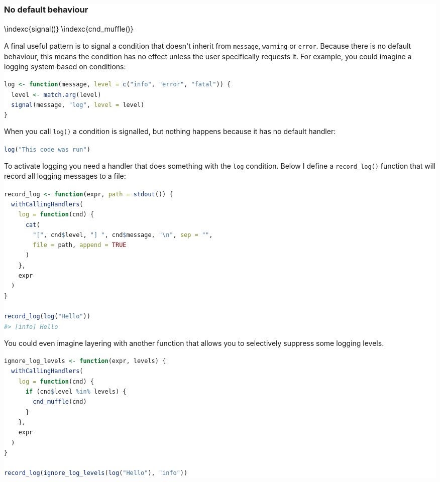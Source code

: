 ### No default behaviour
\indexc{signal()}
\indexc{cnd\_muffle()}

A final useful pattern is to signal a condition that doesn't inherit from `message`, `warning` or `error`. Because there is no default behaviour, this means the condition has no effect unless the user specifically requests it. For example, you could imagine a logging system based on conditions:


```r
log <- function(message, level = c("info", "error", "fatal")) {
  level <- match.arg(level)
  signal(message, "log", level = level)
}
```

When you call `log()` a condition is signalled, but nothing happens because it has no default handler:


```r
log("This code was run")
```

To activate logging you need a handler that does something with the `log` condition. Below I define a `record_log()` function that will record all logging messages to a file:


```r
record_log <- function(expr, path = stdout()) {
  withCallingHandlers(
    log = function(cnd) {
      cat(
        "[", cnd$level, "] ", cnd$message, "\n", sep = "",
        file = path, append = TRUE
      )
    },
    expr
  )
}

record_log(log("Hello"))
#> [info] Hello
```

You could even imagine layering with another function that allows you to selectively suppress some logging levels.


```r
ignore_log_levels <- function(expr, levels) {
  withCallingHandlers(
    log = function(cnd) {
      if (cnd$level %in% levels) {
        cnd_muffle(cnd)
      }
    },
    expr
  )
}

record_log(ignore_log_levels(log("Hello"), "info"))
```


[^trailing-dot]: The trailing `.` in `call.` is a peculiarity of `stop()`; don't read anything into it.
[^cat]: But note that `cat()` requires an explicit trailing `"\n"` to print a new line.
[^silent]: You can suppress the message with `try(..., silent = TRUE)`.
[^try-error]: You can tell if the expression failed because the result will have class `try-error`.
[prototype]: http://homepage.stat.uiowa.edu/~luke/R/exceptions/simpcond.html
[beyond-handling]: http://www.gigamonkeys.com/book/beyond-exception-handling-conditions-and-restarts.html